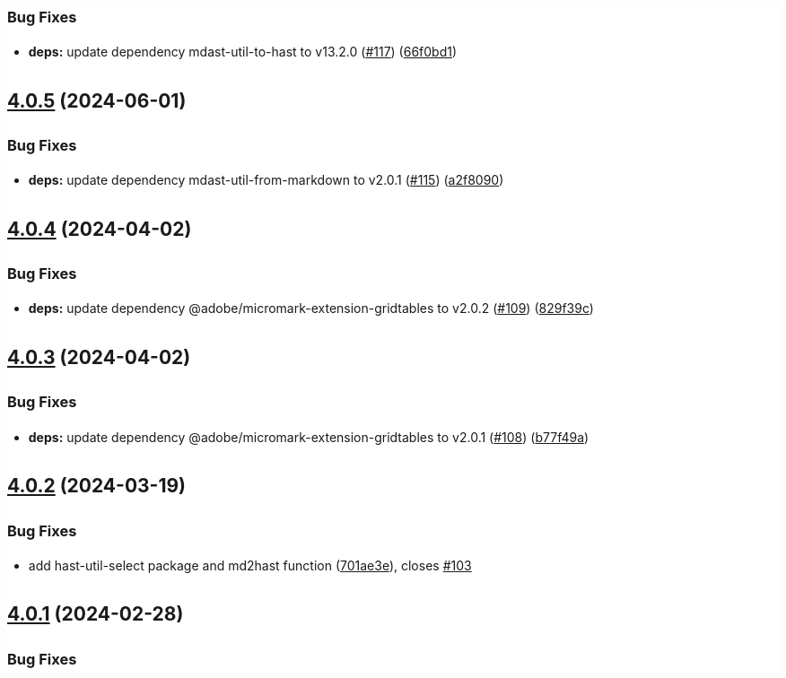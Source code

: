 
### Bug Fixes

* **deps:** update dependency mdast-util-to-hast to v13.2.0 ([#117](https://github.com/adobe/mdast-util-gridtables/issues/117)) ([66f0bd1](https://github.com/adobe/mdast-util-gridtables/commit/66f0bd1faf297511ebdc6478e0cb35a8e504c82f))

## [4.0.5](https://github.com/adobe/mdast-util-gridtables/compare/v4.0.4...v4.0.5) (2024-06-01)


### Bug Fixes

* **deps:** update dependency mdast-util-from-markdown to v2.0.1 ([#115](https://github.com/adobe/mdast-util-gridtables/issues/115)) ([a2f8090](https://github.com/adobe/mdast-util-gridtables/commit/a2f80902043ea4ee01d248445db1535f88d44342))

## [4.0.4](https://github.com/adobe/mdast-util-gridtables/compare/v4.0.3...v4.0.4) (2024-04-02)


### Bug Fixes

* **deps:** update dependency @adobe/micromark-extension-gridtables to v2.0.2 ([#109](https://github.com/adobe/mdast-util-gridtables/issues/109)) ([829f39c](https://github.com/adobe/mdast-util-gridtables/commit/829f39c91c228a1b2641b363a601743d7aba528d))

## [4.0.3](https://github.com/adobe/mdast-util-gridtables/compare/v4.0.2...v4.0.3) (2024-04-02)


### Bug Fixes

* **deps:** update dependency @adobe/micromark-extension-gridtables to v2.0.1 ([#108](https://github.com/adobe/mdast-util-gridtables/issues/108)) ([b77f49a](https://github.com/adobe/mdast-util-gridtables/commit/b77f49acfb2f1e7850ad0e707013c54c34fe1533))

## [4.0.2](https://github.com/adobe/mdast-util-gridtables/compare/v4.0.1...v4.0.2) (2024-03-19)


### Bug Fixes

* add hast-util-select package and md2hast function ([701ae3e](https://github.com/adobe/mdast-util-gridtables/commit/701ae3ef3f55db1056a59f0078a24216cb9234be)), closes [#103](https://github.com/adobe/mdast-util-gridtables/issues/103)

## [4.0.1](https://github.com/adobe/mdast-util-gridtables/compare/v4.0.0...v4.0.1) (2024-02-28)


### Bug Fixes
